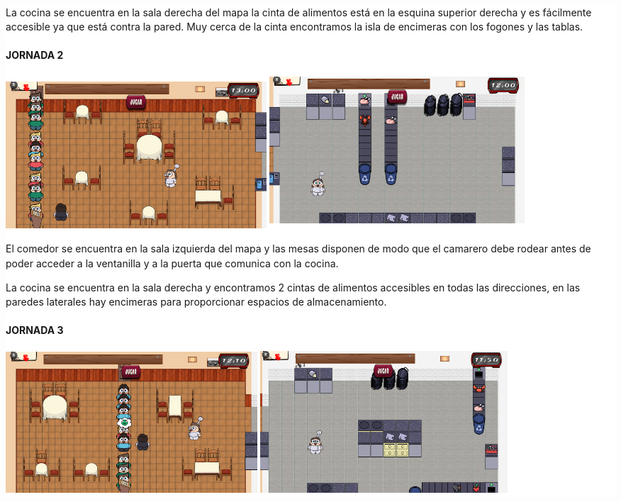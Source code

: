 La cocina se encuentra en la sala derecha del mapa la cinta de alimentos está en la esquina superior derecha y es fácilmente accesible ya que está contra la pared. Muy cerca de la cinta encontramos la isla de encimeras con los fogones y las tablas.

#### **JORNADA 2**

<img src="images_gdd/26jornada2.PNG">
<img src="images_gdd/27jornada2.PNG">

El comedor se encuentra en la sala izquierda del mapa y las mesas disponen de modo que el camarero debe rodear antes de poder acceder a la ventanilla y a la puerta que comunica con la  cocina.

La cocina se encuentra en la sala derecha y encontramos 2 cintas de alimentos accesibles en todas las direcciones, en las paredes laterales hay encimeras para proporcionar espacios de almacenamiento.


#### **JORNADA 3**

<img src="images_gdd/28jornada3.PNG">
<img src="images_gdd/29jornada3.PNG">
